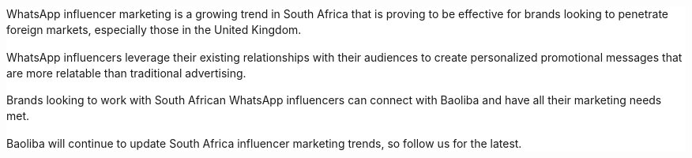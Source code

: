 WhatsApp influencer marketing is a growing trend in South Africa that is proving to be effective for brands looking to penetrate foreign markets, especially those in the United Kingdom.

WhatsApp influencers leverage their existing relationships with their audiences to create personalized promotional messages that are more relatable than traditional advertising.

Brands looking to work with South African WhatsApp influencers can connect with Baoliba and have all their marketing needs met.

Baoliba will continue to update South Africa influencer marketing trends, so follow us for the latest.